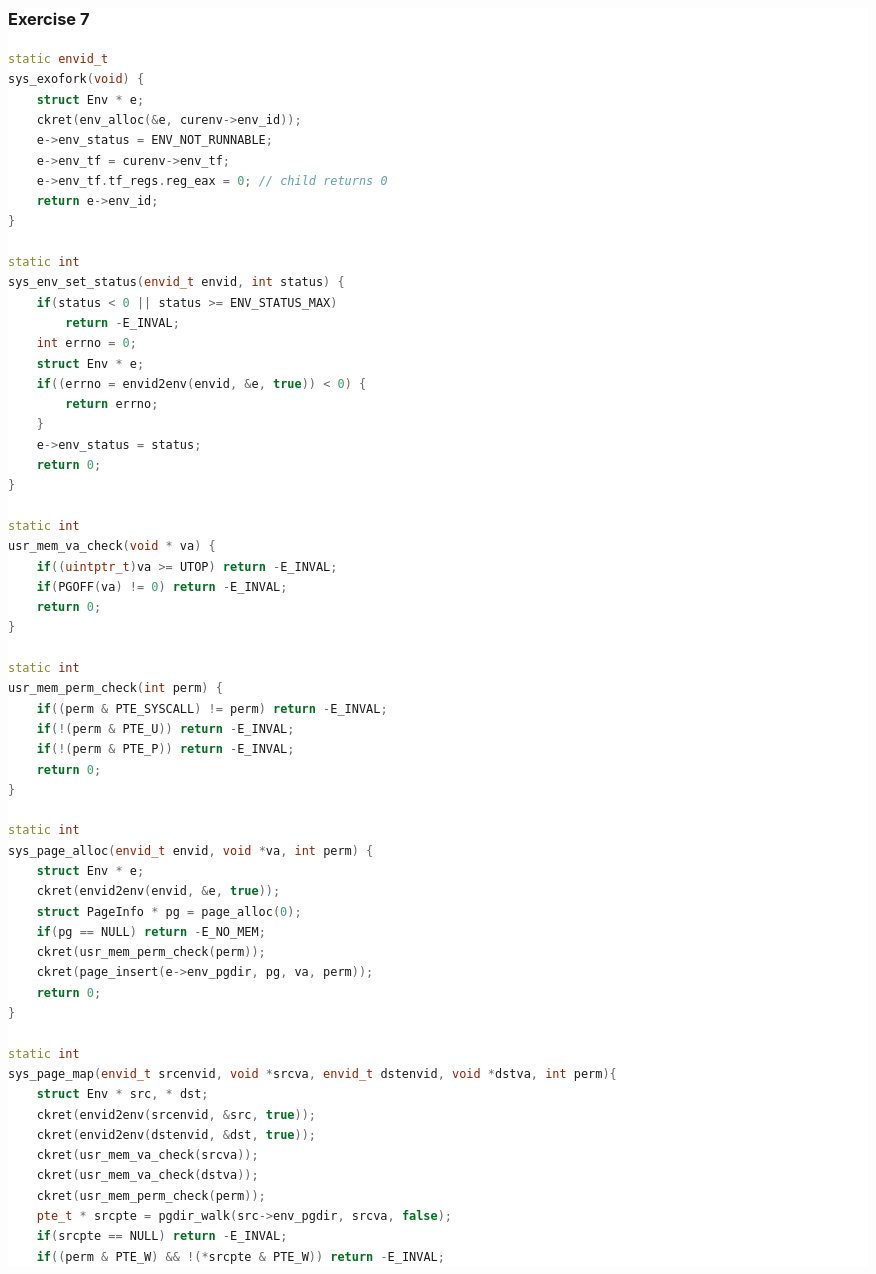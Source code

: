 ### Exercise 7

```cpp
static envid_t
sys_exofork(void) {
	struct Env * e;
	ckret(env_alloc(&e, curenv->env_id));
	e->env_status = ENV_NOT_RUNNABLE;
	e->env_tf = curenv->env_tf;
	e->env_tf.tf_regs.reg_eax = 0; // child returns 0
	return e->env_id;
}

static int
sys_env_set_status(envid_t envid, int status) {
	if(status < 0 || status >= ENV_STATUS_MAX)
		return -E_INVAL;
	int errno = 0;
	struct Env * e;
	if((errno = envid2env(envid, &e, true)) < 0) {
		return errno;
	}
	e->env_status = status;
	return 0;
}

static int
usr_mem_va_check(void * va) {
	if((uintptr_t)va >= UTOP) return -E_INVAL;
	if(PGOFF(va) != 0) return -E_INVAL;
	return 0;
}

static int
usr_mem_perm_check(int perm) {
	if((perm & PTE_SYSCALL) != perm) return -E_INVAL;
	if(!(perm & PTE_U)) return -E_INVAL;
	if(!(perm & PTE_P)) return -E_INVAL;
	return 0;
}

static int
sys_page_alloc(envid_t envid, void *va, int perm) {
	struct Env * e;
	ckret(envid2env(envid, &e, true));
	struct PageInfo * pg = page_alloc(0);
	if(pg == NULL) return -E_NO_MEM;
	ckret(usr_mem_perm_check(perm));
	ckret(page_insert(e->env_pgdir, pg, va, perm));
	return 0;
}

static int
sys_page_map(envid_t srcenvid, void *srcva, envid_t dstenvid, void *dstva, int perm){
	struct Env * src, * dst;
	ckret(envid2env(srcenvid, &src, true));
	ckret(envid2env(dstenvid, &dst, true));
	ckret(usr_mem_va_check(srcva));
	ckret(usr_mem_va_check(dstva));
	ckret(usr_mem_perm_check(perm));
	pte_t * srcpte = pgdir_walk(src->env_pgdir, srcva, false);
	if(srcpte == NULL) return -E_INVAL;
	if((perm & PTE_W) && !(*srcpte & PTE_W)) return -E_INVAL;
```